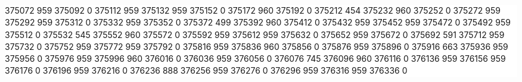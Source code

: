 375072	959
375092	0
375112	959
375132	959
375152	0
375172	960
375192	0
375212	454
375232	960
375252	0
375272	959
375292	959
375312	0
375332	959
375352	0
375372	499
375392	960
375412	0
375432	959
375452	959
375472	0
375492	959
375512	0
375532	545
375552	960
375572	0
375592	959
375612	959
375632	0
375652	959
375672	0
375692	591
375712	959
375732	0
375752	959
375772	959
375792	0
375816	959
375836	960
375856	0
375876	959
375896	0
375916	663
375936	959
375956	0
375976	959
375996	960
376016	0
376036	959
376056	0
376076	745
376096	960
376116	0
376136	959
376156	959
376176	0
376196	959
376216	0
376236	888
376256	959
376276	0
376296	959
376316	959
376336	0